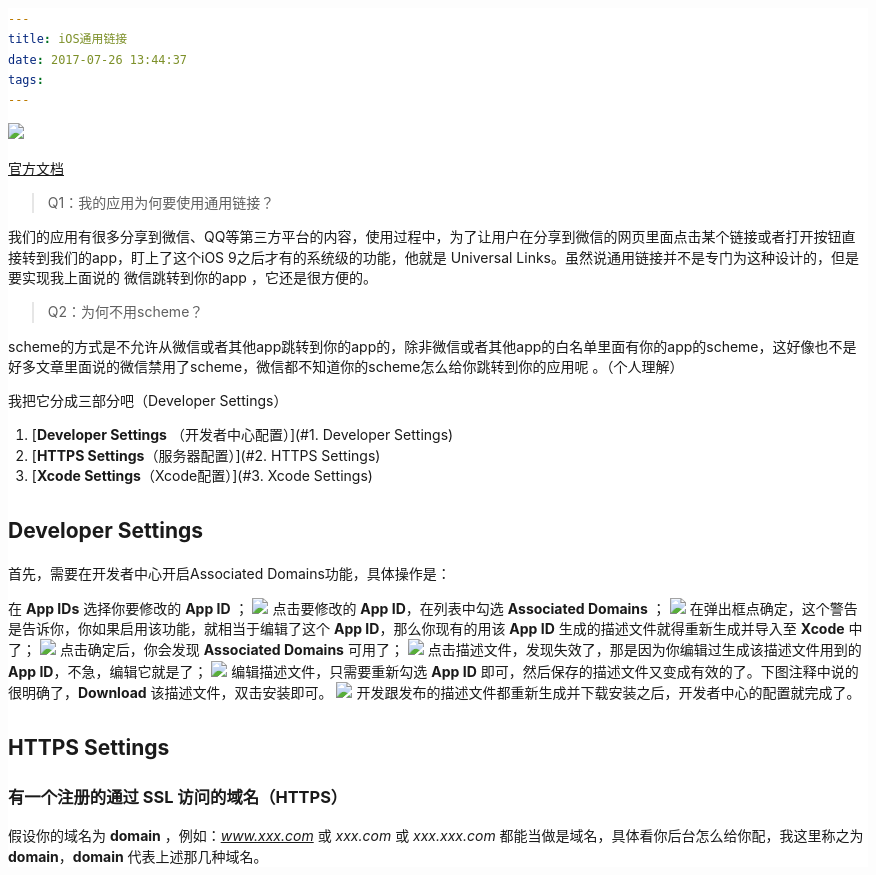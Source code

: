 ```yaml
---
title: iOS通用链接
date: 2017-07-26 13:44:37
tags:
---
```

![](http://upload-images.jianshu.io/upload_images/6067780-bfbf1d20b36064e7.gif?imageMogr2/auto-orient/strip)

[官方文档 ](https://developer.apple.com/library/content/documentation/General/Conceptual/AppSearch/UniversalLinks.html#//apple_ref/doc/uid/TP40016308-CH12-SW1)

> Q1：我的应用为何要使用通用链接？

我们的应用有很多分享到微信、QQ等第三方平台的内容，使用过程中，为了让用户在分享到微信的网页里面点击某个链接或者打开按钮直接转到我们的app，盯上了这个iOS 9之后才有的系统级的功能，他就是 Universal Links。虽然说通用链接并不是专门为这种设计的，但是要实现我上面说的 微信跳转到你的app ，它还是很方便的。

> Q2：为何不用scheme？

scheme的方式是不允许从微信或者其他app跳转到你的app的，除非微信或者其他app的白名单里面有你的app的scheme，这好像也不是好多文章里面说的微信禁用了scheme，微信都不知道你的scheme怎么给你跳转到你的应用呢 。（个人理解）

我把它分成三部分吧（Developer Settings）
1. [**Developer Settings** （开发者中心配置）](#1. Developer Settings)
2. [**HTTPS Settings**（服务器配置）](#2. HTTPS Settings)
3. [**Xcode Settings**（Xcode配置）](#3. Xcode Settings)


<span id="1. Developer Settings"></span>
## Developer Settings
首先，需要在开发者中心开启Associated Domains功能，具体操作是：

在 **App IDs** 选择你要修改的 **App ID** ；
![](http://upload-images.jianshu.io/upload_images/6067780-a187a924f6edd604.png?imageMogr2/auto-orient/strip%7CimageView2/2/w/1240)
点击要修改的 **App ID**，在列表中勾选 **Associated Domains** ；
![](http://upload-images.jianshu.io/upload_images/6067780-e5aab7f027006d2a.png?imageMogr2/auto-orient/strip%7CimageView2/2/w/1240)
在弹出框点确定，这个警告是告诉你，你如果启用该功能，就相当于编辑了这个 **App ID**，那么你现有的用该 **App ID** 生成的描述文件就得重新生成并导入至 **Xcode** 中了；
![](http://upload-images.jianshu.io/upload_images/6067780-aeda0e60f1172991.png?imageMogr2/auto-orient/strip%7CimageView2/2/w/1240)
点击确定后，你会发现 **Associated Domains** 可用了；
![](http://upload-images.jianshu.io/upload_images/6067780-16b4c4c8a3a0dce4.png?imageMogr2/auto-orient/strip%7CimageView2/2/w/1240)
点击描述文件，发现失效了，那是因为你编辑过生成该描述文件用到的 **App ID**，不急，编辑它就是了；
![](http://upload-images.jianshu.io/upload_images/6067780-5f5701fbc4343255.png?imageMogr2/auto-orient/strip%7CimageView2/2/w/1240)
编辑描述文件，只需要重新勾选 **App ID** 即可，然后保存的描述文件又变成有效的了。下图注释中说的很明确了，**Download** 该描述文件，双击安装即可。
![](http://upload-images.jianshu.io/upload_images/6067780-57223885809e51b3.png?imageMogr2/auto-orient/strip%7CimageView2/2/w/1240)
开发跟发布的描述文件都重新生成并下载安装之后，开发者中心的配置就完成了。

<span id="2. HTTPS Settings"></span>
## HTTPS Settings
### 有一个注册的通过 **SSL** 访问的域名（**HTTPS**）
假设你的域名为 **domain** ，例如：*www.xxx.com* 或 *xxx.com* 或 *xxx.xxx.com* 都能当做是域名，具体看你后台怎么给你配，我这里称之为 **domain**，**domain** 代表上述那几种域名。
